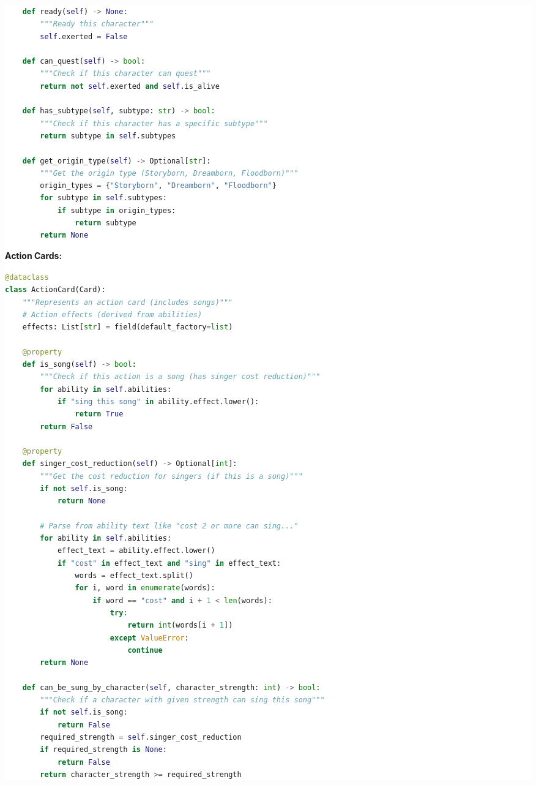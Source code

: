 ```python
    def ready(self) -> None:
        """Ready this character"""
        self.exerted = False
    
    def can_quest(self) -> bool:
        """Check if this character can quest"""
        return not self.exerted and self.is_alive
    
    def has_subtype(self, subtype: str) -> bool:
        """Check if this character has a specific subtype"""
        return subtype in self.subtypes
    
    def get_origin_type(self) -> Optional[str]:
        """Get the origin type (Storyborn, Dreamborn, Floodborn)"""
        origin_types = {"Storyborn", "Dreamborn", "Floodborn"}
        for subtype in self.subtypes:
            if subtype in origin_types:
                return subtype
        return None
```

**Action Cards:**
```python
@dataclass 
class ActionCard(Card):
    """Represents an action card (includes songs)"""
    # Action effects (derived from abilities)
    effects: List[str] = field(default_factory=list)
    
    @property
    def is_song(self) -> bool:
        """Check if this action is a song (has singer cost reduction)"""
        for ability in self.abilities:
            if "sing this song" in ability.effect.lower():
                return True
        return False
    
    @property
    def singer_cost_reduction(self) -> Optional[int]:
        """Get the cost reduction for singers (if this is a song)"""
        if not self.is_song:
            return None
        
        # Parse from ability text like "cost 2 or more can sing..."
        for ability in self.abilities:
            effect_text = ability.effect.lower()
            if "cost" in effect_text and "sing" in effect_text:
                words = effect_text.split()
                for i, word in enumerate(words):
                    if word == "cost" and i + 1 < len(words):
                        try:
                            return int(words[i + 1])
                        except ValueError:
                            continue
        return None
    
    def can_be_sung_by_character(self, character_strength: int) -> bool:
        """Check if a character with given strength can sing this song"""
        if not self.is_song:
            return False
        required_strength = self.singer_cost_reduction
        if required_strength is None:
            return False
        return character_strength >= required_strength
```
